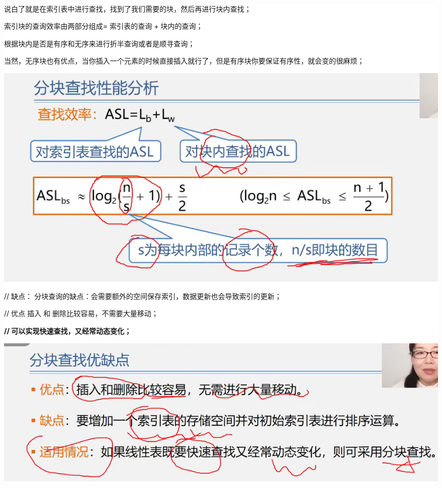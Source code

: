 

说白了就是在索引表中进行查找，找到了我们需要的块，然后再进行块内查找；

索引块的查询效率由两部分组成= 索引表的查询 + 块内的查询；



根据块内是否是有序和无序来进行折半查询或者是顺寻查询；

当然，无序块也有优点，当你插入一个元素的时候直接插入就行了，但是有序块你要保证有序性，就会变的很麻烦；





![image-20230308002025429](二分法-leetcode.assets/image-20230308002025429.png)



// 缺点： 分块查询的缺点：会需要额外的空间保存索引，数据更新也会导致索引的更新；

// 优点 插入 和 删除比较容易，不需要大量移动；

**// 可以实现快速查找，又经常动态变化；**

![image-20230308002412618](二分法-leetcode.assets/image-20230308002412618.png)
